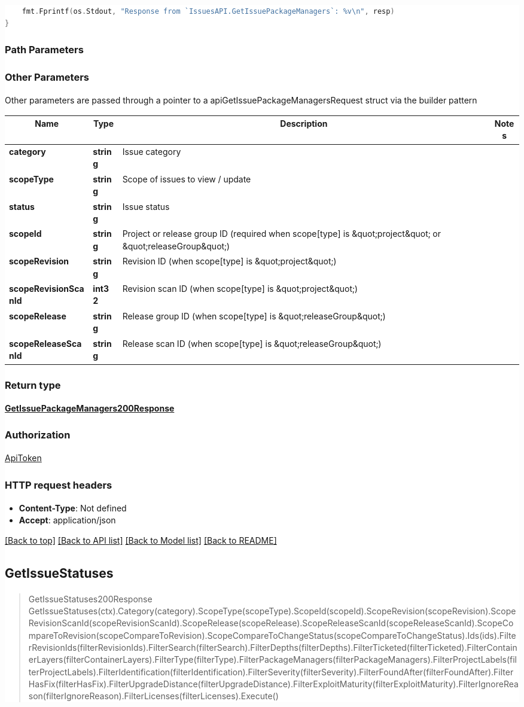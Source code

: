 ```go
	fmt.Fprintf(os.Stdout, "Response from `IssuesAPI.GetIssuePackageManagers`: %v\n", resp)
}
```

### Path Parameters



### Other Parameters

Other parameters are passed through a pointer to a apiGetIssuePackageManagersRequest struct via the builder pattern


Name | Type | Description  | Notes
------------- | ------------- | ------------- | -------------
 **category** | **string** | Issue category | 
 **scopeType** | **string** | Scope of issues to view / update | 
 **status** | **string** | Issue status | 
 **scopeId** | **string** | Project or release group ID (required when scope[type] is \&quot;project\&quot; or \&quot;releaseGroup\&quot;) | 
 **scopeRevision** | **string** | Revision ID (when scope[type] is \&quot;project\&quot;) | 
 **scopeRevisionScanId** | **int32** | Revision scan ID (when scope[type] is \&quot;project\&quot;) | 
 **scopeRelease** | **string** | Release group ID (when scope[type] is \&quot;releaseGroup\&quot;) | 
 **scopeReleaseScanId** | **string** | Release scan ID (when scope[type] is \&quot;releaseGroup\&quot;) | 

### Return type

[**GetIssuePackageManagers200Response**](GetIssuePackageManagers200Response.md)

### Authorization

[ApiToken](../README.md#ApiToken)

### HTTP request headers

- **Content-Type**: Not defined
- **Accept**: application/json

[[Back to top]](#) [[Back to API list]](../README.md#documentation-for-api-endpoints)
[[Back to Model list]](../README.md#documentation-for-models)
[[Back to README]](../README.md)


## GetIssueStatuses

> GetIssueStatuses200Response GetIssueStatuses(ctx).Category(category).ScopeType(scopeType).ScopeId(scopeId).ScopeRevision(scopeRevision).ScopeRevisionScanId(scopeRevisionScanId).ScopeRelease(scopeRelease).ScopeReleaseScanId(scopeReleaseScanId).ScopeCompareToRevision(scopeCompareToRevision).ScopeCompareToChangeStatus(scopeCompareToChangeStatus).Ids(ids).FilterRevisionIds(filterRevisionIds).FilterSearch(filterSearch).FilterDepths(filterDepths).FilterTicketed(filterTicketed).FilterContainerLayers(filterContainerLayers).FilterType(filterType).FilterPackageManagers(filterPackageManagers).FilterProjectLabels(filterProjectLabels).FilterIdentification(filterIdentification).FilterSeverity(filterSeverity).FilterFoundAfter(filterFoundAfter).FilterHasFix(filterHasFix).FilterUpgradeDistance(filterUpgradeDistance).FilterExploitMaturity(filterExploitMaturity).FilterIgnoreReason(filterIgnoreReason).FilterLicenses(filterLicenses).Execute()
